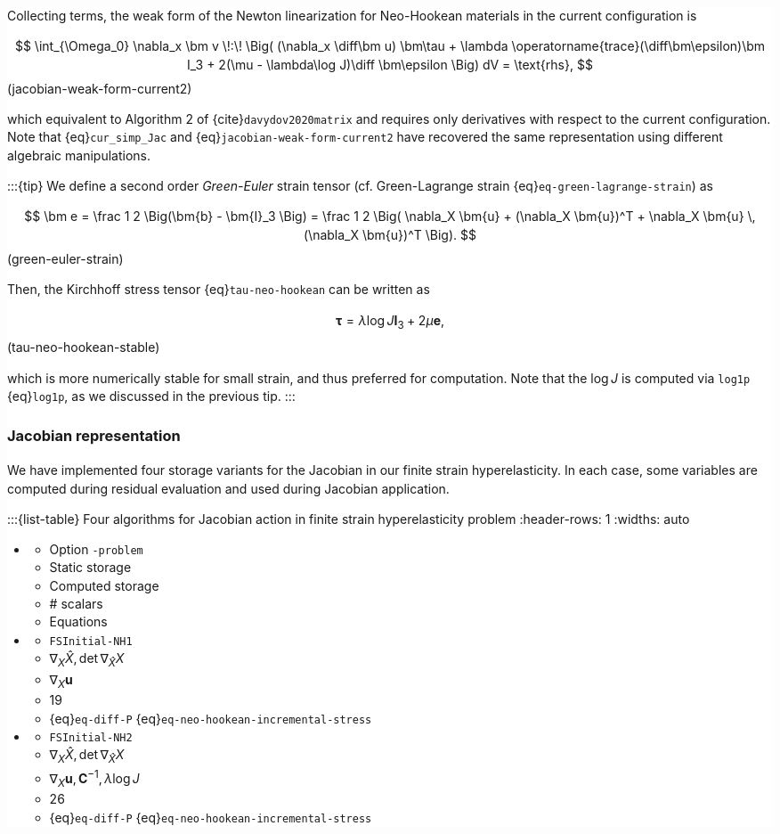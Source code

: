 Collecting terms, the weak form of the Newton linearization for Neo-Hookean materials in the current configuration is

$$
\int_{\Omega_0} \nabla_x \bm v \!:\! \Big( (\nabla_x \diff\bm u) \bm\tau + \lambda \operatorname{trace}(\diff\bm\epsilon)\bm I_3 + 2(\mu - \lambda\log J)\diff \bm\epsilon \Big) dV = \text{rhs},
$$ (jacobian-weak-form-current2)

which equivalent to Algorithm 2 of {cite}`davydov2020matrix` and requires only derivatives with respect to the current configuration. Note that {eq}`cur_simp_Jac` and {eq}`jacobian-weak-form-current2` have recovered the same representation
using different algebraic manipulations.

:::{tip}
We define a second order *Green-Euler* strain tensor (cf. Green-Lagrange strain {eq}`eq-green-lagrange-strain`) as

$$
\bm e = \frac 1 2 \Big(\bm{b} - \bm{I}_3 \Big) = \frac 1 2 \Big( \nabla_X \bm{u} + (\nabla_X \bm{u})^T + \nabla_X \bm{u} \, (\nabla_X \bm{u})^T \Big).
$$ (green-euler-strain)

Then, the Kirchhoff stress tensor {eq}`tau-neo-hookean` can be written as

$$
\bm \tau = \lambda \log J \bm I_{3} + 2\mu \bm e,
$$ (tau-neo-hookean-stable)

which is more numerically stable for small strain, and thus preferred for computation. Note that the $\log J$ is computed via `log1p` {eq}`log1p`, as we discussed in the previous tip.
:::

### Jacobian representation

We have implemented four storage variants for the Jacobian in our finite strain hyperelasticity. In each case, some variables are computed during residual evaluation and used during Jacobian application.

:::{list-table} Four algorithms for Jacobian action in finite strain hyperelasticity problem
:header-rows: 1
:widths: auto

* - Option `-problem`
  - Static storage
  - Computed storage
  - \# scalars
  - Equations


* - `FSInitial-NH1`
  - $\nabla_{X} \hat X, \operatorname{det}\nabla_{\hat X} X$
  - $\nabla_X \bm u$
  - 19
  - {eq}`eq-diff-P` {eq}`eq-neo-hookean-incremental-stress`

* - `FSInitial-NH2`
  - $\nabla_{X} \hat X, \operatorname{det}\nabla_{\hat X} X$
  - $\nabla_X \bm u, \bm C^{-1}, \lambda \log J$
  - 26
  - {eq}`eq-diff-P` {eq}`eq-neo-hookean-incremental-stress`
